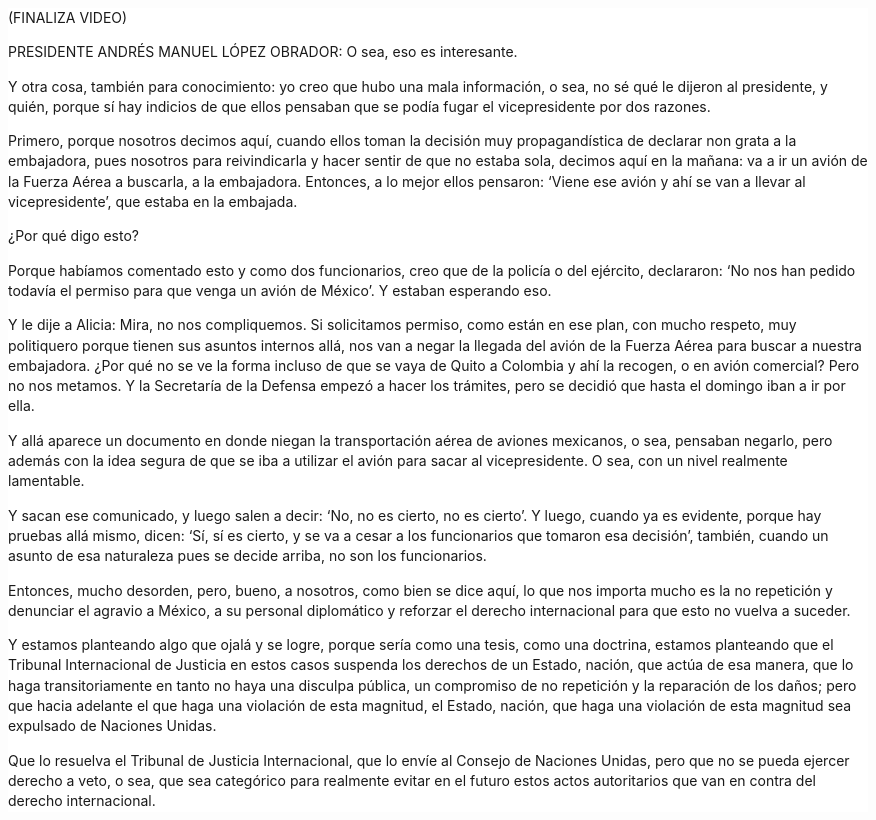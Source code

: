 (FINALIZA VIDEO)

PRESIDENTE ANDRÉS MANUEL LÓPEZ OBRADOR: O sea, eso es interesante.

Y otra cosa, también para conocimiento: yo creo que hubo una mala información,
o sea, no sé qué le dijeron al presidente, y quién, porque sí hay indicios de
que ellos pensaban que se podía fugar el vicepresidente por dos razones.

Primero, porque nosotros decimos aquí, cuando ellos toman la decisión muy
propagandística de declarar non grata a la embajadora, pues nosotros para
reivindicarla y hacer sentir de que no estaba sola, decimos aquí en la mañana:
va a ir un avión de la Fuerza Aérea a buscarla, a la embajadora. Entonces, a
lo mejor ellos pensaron: ‘Viene ese avión y ahí se van a llevar al
vicepresidente’, que estaba en la embajada.

¿Por qué digo esto?

Porque habíamos comentado esto y como dos funcionarios, creo que de la policía
o del ejército, declararon: ‘No nos han pedido todavía el permiso para que
venga un avión de México’. Y estaban esperando eso.

Y le dije a Alicia: Mira, no nos compliquemos. Si solicitamos permiso, como
están en ese plan, con mucho respeto, muy politiquero porque tienen sus
asuntos internos allá, nos van a negar la llegada del avión de la Fuerza Aérea
para buscar a nuestra embajadora. ¿Por qué no se ve la forma incluso de que se
vaya de Quito a Colombia y ahí la recogen, o en avión comercial? Pero no nos
metamos. Y la Secretaría de la Defensa empezó a hacer los trámites, pero se
decidió que hasta el domingo iban a ir por ella.

Y allá aparece un documento en donde niegan la transportación aérea de aviones
mexicanos, o sea, pensaban negarlo, pero además con la idea segura de que se
iba a utilizar el avión para sacar al vicepresidente. O sea, con un nivel
realmente lamentable.

Y sacan ese comunicado, y luego salen a decir: ‘No, no es cierto, no es
cierto’. Y luego, cuando ya es evidente, porque hay pruebas allá mismo, dicen:
‘Sí, sí es cierto, y se va a cesar a los funcionarios que tomaron esa
decisión’, también, cuando un asunto de esa naturaleza pues se decide arriba,
no son los funcionarios.

Entonces, mucho desorden, pero, bueno, a nosotros, como bien se dice aquí, lo
que nos importa mucho es la no repetición y denunciar el agravio a México, a
su personal diplomático y reforzar el derecho internacional para que esto no
vuelva a suceder.

Y estamos planteando algo que ojalá y se logre, porque sería como una tesis,
como una doctrina, estamos planteando que el Tribunal Internacional de
Justicia en estos casos suspenda los derechos de un Estado, nación, que actúa
de esa manera, que lo haga transitoriamente en tanto no haya una disculpa
pública, un compromiso de no repetición y la reparación de los daños; pero que
hacia adelante el que haga una violación de esta magnitud, el Estado, nación,
que haga una violación de esta magnitud sea expulsado de Naciones Unidas.

Que lo resuelva el Tribunal de Justicia Internacional, que lo envíe al Consejo
de Naciones Unidas, pero que no se pueda ejercer derecho a veto, o sea, que
sea categórico para realmente evitar en el futuro estos actos autoritarios que
van en contra del derecho internacional.
